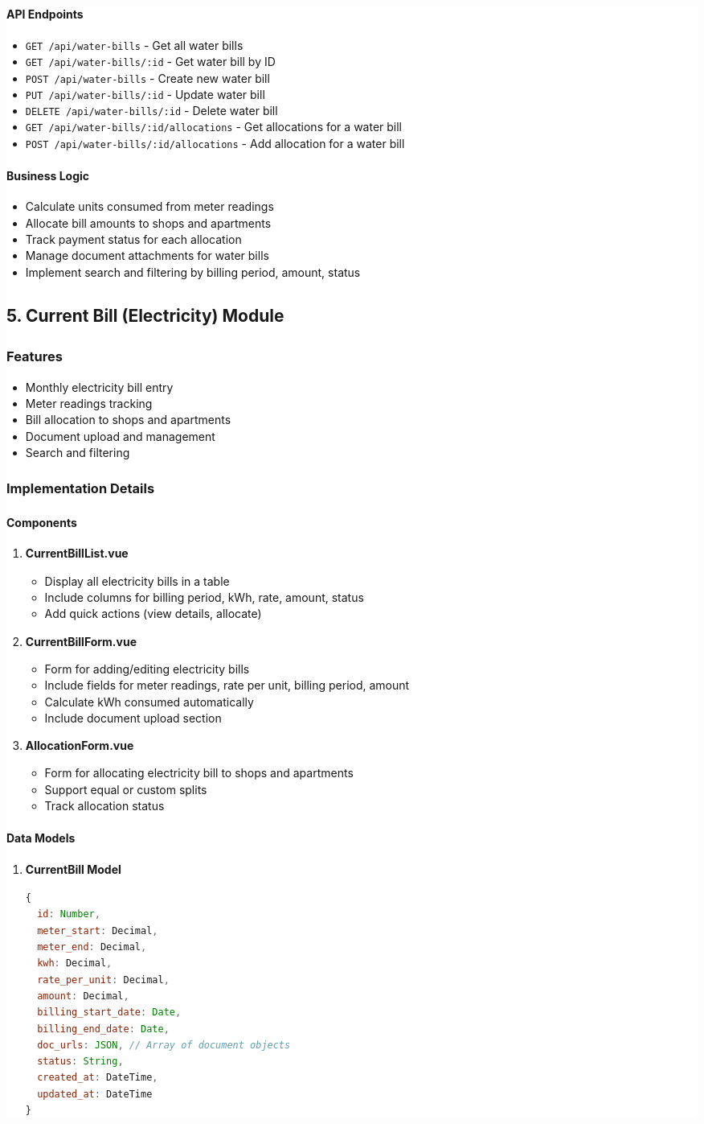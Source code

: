 #### API Endpoints
- `GET /api/water-bills` - Get all water bills
- `GET /api/water-bills/:id` - Get water bill by ID
- `POST /api/water-bills` - Create new water bill
- `PUT /api/water-bills/:id` - Update water bill
- `DELETE /api/water-bills/:id` - Delete water bill
- `GET /api/water-bills/:id/allocations` - Get allocations for a water bill
- `POST /api/water-bills/:id/allocations` - Add allocation for a water bill

#### Business Logic
- Calculate units consumed from meter readings
- Allocate bill amounts to shops and apartments
- Track payment status for each allocation
- Manage document attachments for water bills
- Implement search and filtering by billing period, amount, status

## 5. Current Bill (Electricity) Module

### Features
- Monthly electricity bill entry
- Meter readings tracking
- Bill allocation to shops and apartments
- Document upload and management
- Search and filtering

### Implementation Details

#### Components
1. **CurrentBillList.vue**
   - Display all electricity bills in a table
   - Include columns for billing period, kWh, rate, amount, status
   - Add quick actions (view details, allocate)

2. **CurrentBillForm.vue**
   - Form for adding/editing electricity bills
   - Include fields for meter readings, rate per unit, billing period, amount
   - Calculate kWh consumed automatically
   - Include document upload section

3. **AllocationForm.vue**
   - Form for allocating electricity bill to shops and apartments
   - Support equal or custom splits
   - Track allocation status

#### Data Models
1. **CurrentBill Model**
   ```javascript
   {
     id: Number,
     meter_start: Decimal,
     meter_end: Decimal,
     kwh: Decimal,
     rate_per_unit: Decimal,
     amount: Decimal,
     billing_start_date: Date,
     billing_end_date: Date,
     doc_urls: JSON, // Array of document objects
     status: String,
     created_at: DateTime,
     updated_at: DateTime
   }
   ```
